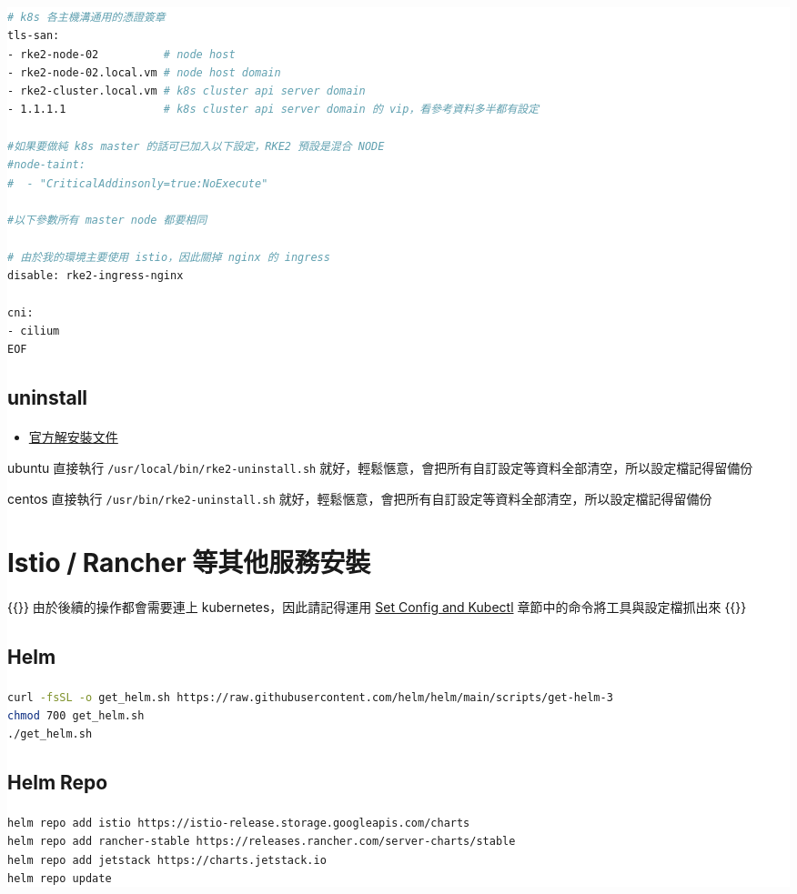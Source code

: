 ```bash
# k8s 各主機溝通用的憑證簽章
tls-san:
- rke2-node-02          # node host
- rke2-node-02.local.vm # node host domain
- rke2-cluster.local.vm # k8s cluster api server domain
- 1.1.1.1               # k8s cluster api server domain 的 vip，看參考資料多半都有設定

#如果要做純 k8s master 的話可已加入以下設定，RKE2 預設是混合 NODE
#node-taint:
#  - "CriticalAddinsonly=true:NoExecute"

#以下參數所有 master node 都要相同

# 由於我的環境主要使用 istio，因此關掉 nginx 的 ingress
disable: rke2-ingress-nginx

cni:
- cilium
EOF
```

## uninstall

- [官方解安裝文件](https://docs.rke2.io/install/linux_uninstall/)

ubuntu
直接執行 `/usr/local/bin/rke2-uninstall.sh` 就好，輕鬆愜意，會把所有自訂設定等資料全部清空，所以設定檔記得留備份

centos
直接執行 `/usr/bin/rke2-uninstall.sh` 就好，輕鬆愜意，會把所有自訂設定等資料全部清空，所以設定檔記得留備份

# Istio / Rancher 等其他服務安裝

{{<admonition info >}}
由於後續的操作都會需要連上 kubernetes，因此請記得運用 [Set Config and Kubectl](#set-config-and-kubectl) 章節中的命令將工具與設定檔抓出來
{{</admonition >}}

## Helm

```bash
curl -fsSL -o get_helm.sh https://raw.githubusercontent.com/helm/helm/main/scripts/get-helm-3
chmod 700 get_helm.sh
./get_helm.sh
```

## Helm Repo

```bash
helm repo add istio https://istio-release.storage.googleapis.com/charts
helm repo add rancher-stable https://releases.rancher.com/server-charts/stable
helm repo add jetstack https://charts.jetstack.io
helm repo update
```

